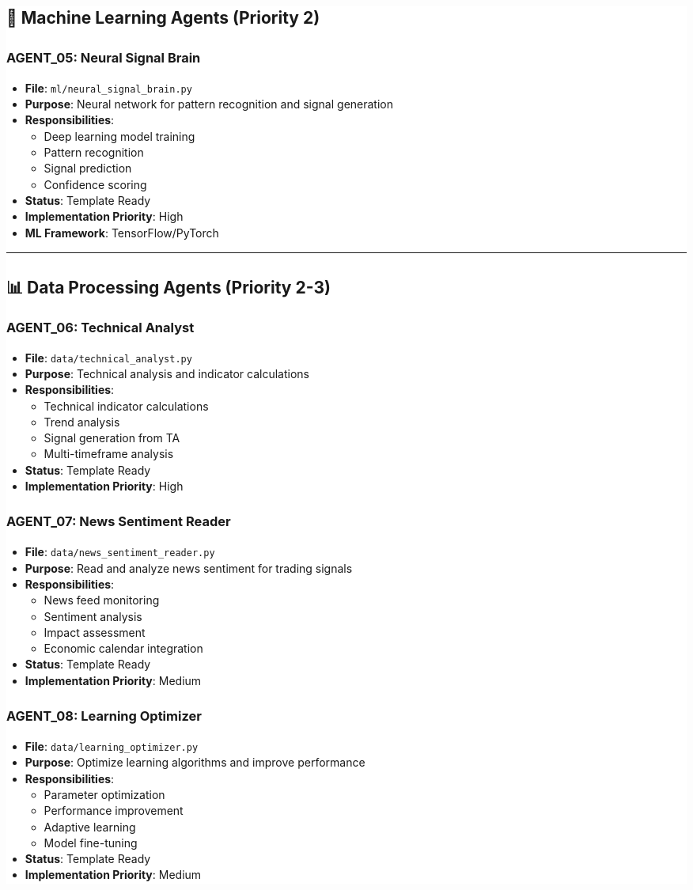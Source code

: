 
## 🧠 Machine Learning Agents (Priority 2)

### AGENT_05: Neural Signal Brain
- **File**: `ml/neural_signal_brain.py`
- **Purpose**: Neural network for pattern recognition and signal generation
- **Responsibilities**:
  - Deep learning model training
  - Pattern recognition
  - Signal prediction
  - Confidence scoring
- **Status**: Template Ready
- **Implementation Priority**: High
- **ML Framework**: TensorFlow/PyTorch

---

## 📊 Data Processing Agents (Priority 2-3)

### AGENT_06: Technical Analyst
- **File**: `data/technical_analyst.py`
- **Purpose**: Technical analysis and indicator calculations
- **Responsibilities**:
  - Technical indicator calculations
  - Trend analysis
  - Signal generation from TA
  - Multi-timeframe analysis
- **Status**: Template Ready
- **Implementation Priority**: High

### AGENT_07: News Sentiment Reader
- **File**: `data/news_sentiment_reader.py`
- **Purpose**: Read and analyze news sentiment for trading signals
- **Responsibilities**:
  - News feed monitoring
  - Sentiment analysis
  - Impact assessment
  - Economic calendar integration
- **Status**: Template Ready
- **Implementation Priority**: Medium

### AGENT_08: Learning Optimizer
- **File**: `data/learning_optimizer.py`
- **Purpose**: Optimize learning algorithms and improve performance
- **Responsibilities**:
  - Parameter optimization
  - Performance improvement
  - Adaptive learning
  - Model fine-tuning
- **Status**: Template Ready
- **Implementation Priority**: Medium

